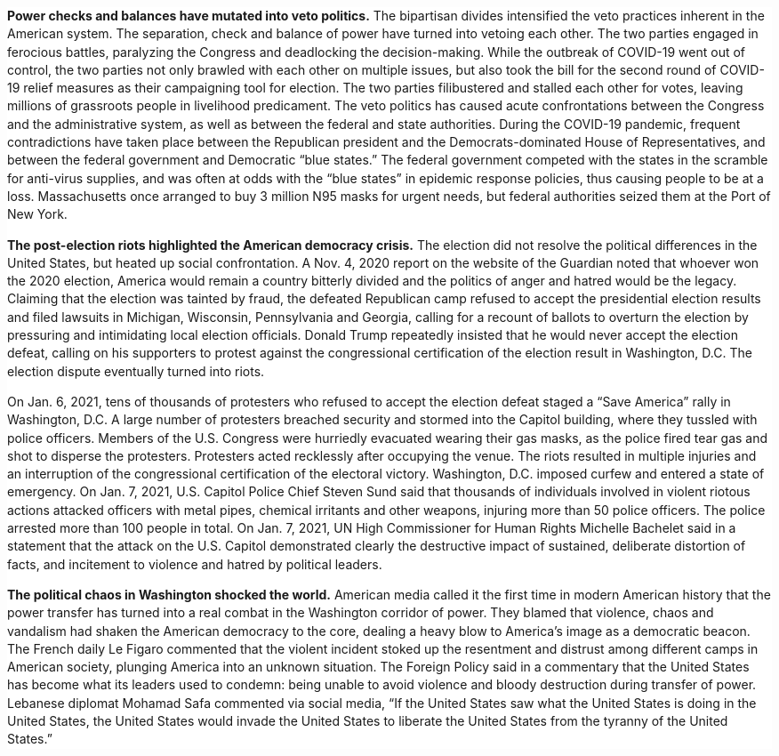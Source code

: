**Power checks and balances have mutated into veto politics.** The bipartisan divides intensified the veto practices inherent in the American system. The separation, check and balance of power have turned into vetoing each other. The two parties engaged in ferocious battles, paralyzing the Congress and deadlocking the decision-making. While the outbreak of COVID-19 went out of control, the two parties not only brawled with each other on multiple issues, but also took the bill for the second round of COVID-19 relief measures as their campaigning tool for election. The two parties filibustered and stalled each other for votes, leaving millions of grassroots people in livelihood predicament. The veto politics has caused acute confrontations between the Congress and the administrative system, as well as between the federal and state authorities. During the COVID-19 pandemic, frequent contradictions have taken place between the Republican president and the Democrats-dominated House of Representatives, and between the federal government and Democratic “blue states.” The federal government competed with the states in the scramble for anti-virus supplies, and was often at odds with the “blue states” in epidemic response policies, thus causing people to be at a loss. Massachusetts once arranged to buy 3 million N95 masks for urgent needs, but federal authorities seized them at the Port of New York.

**The post-election riots highlighted the American democracy crisis.** The election did not resolve the political differences in the United States, but heated up social confrontation. A Nov. 4, 2020 report on the website of the Guardian noted that whoever won the 2020 election, America would remain a country bitterly divided and the politics of anger and hatred would be the legacy. Claiming that the election was tainted by fraud, the defeated Republican camp refused to accept the presidential election results and filed lawsuits in Michigan, Wisconsin, Pennsylvania and Georgia, calling for a recount of ballots to overturn the election by pressuring and intimidating local election officials. Donald Trump repeatedly insisted that he would never accept the election defeat, calling on his supporters to protest against the congressional certification of the election result in Washington, D.C. The election dispute eventually turned into riots. 

On Jan. 6, 2021, tens of thousands of protesters who refused to accept the election defeat staged a “Save America” rally in Washington, D.C. A large number of protesters breached security and stormed into the Capitol building, where they tussled with police officers. Members of the U.S. Congress were hurriedly evacuated wearing their gas masks, as the police fired tear gas and shot to disperse the protesters. Protesters acted recklessly after occupying the venue. The riots resulted in multiple injuries and an interruption of the congressional certification of the electoral victory. Washington, D.C. imposed curfew and entered a state of emergency. On Jan. 7, 2021, U.S. Capitol Police Chief Steven Sund said that thousands of individuals involved in violent riotous actions attacked officers with metal pipes, chemical irritants and other weapons, injuring more than 50 police officers. The police arrested more than 100 people in total. On Jan. 7, 2021, UN High Commissioner for Human Rights Michelle Bachelet said in a statement that the attack on the U.S. Capitol demonstrated clearly the destructive impact of sustained, deliberate distortion of facts, and incitement to violence and hatred by political leaders.

**The political chaos in Washington shocked the world.** American media called it the first time in modern American history that the power transfer has turned into a real combat in the Washington corridor of power. They blamed that violence, chaos and vandalism had shaken the American democracy to the core, dealing a heavy blow to America’s image as a democratic beacon. The French daily Le Figaro commented that the violent incident stoked up the resentment and distrust among different camps in American society, plunging America into an unknown situation. The Foreign Policy said in a commentary that the United States has become what its leaders used to condemn: being unable to avoid violence and bloody destruction during transfer of power. Lebanese diplomat Mohamad Safa commented via social media, “If the United States saw what the United States is doing in the United States, the United States would invade the United States to liberate the United States from the tyranny of the United States.”
